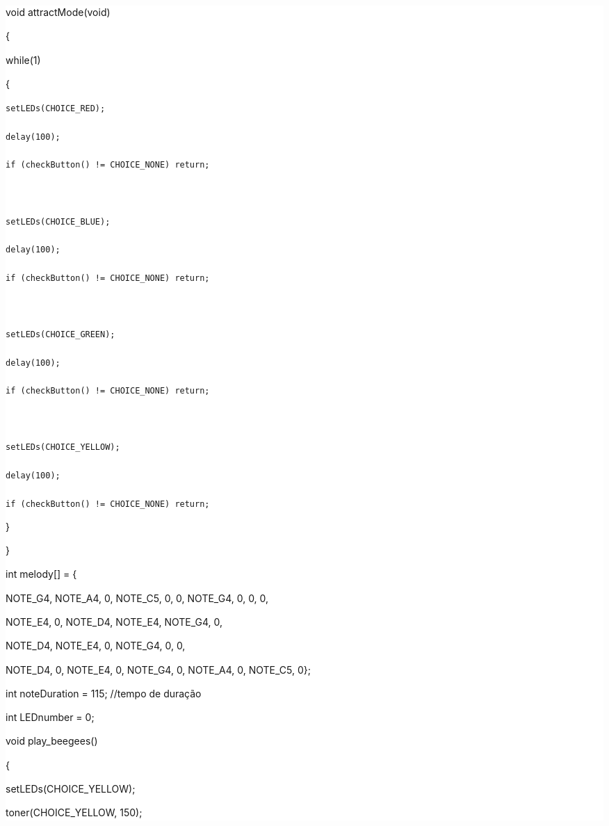 void attractMode(void)

{

  while(1) 

  {

    setLEDs(CHOICE_RED);

    delay(100);

    if (checkButton() != CHOICE_NONE) return;



    setLEDs(CHOICE_BLUE);

    delay(100);

    if (checkButton() != CHOICE_NONE) return;



    setLEDs(CHOICE_GREEN);

    delay(100);

    if (checkButton() != CHOICE_NONE) return;



    setLEDs(CHOICE_YELLOW);

    delay(100);

    if (checkButton() != CHOICE_NONE) return;

  }

}




int melody[] = {

  NOTE_G4, NOTE_A4, 0, NOTE_C5, 0, 0, NOTE_G4, 0, 0, 0,

  NOTE_E4, 0, NOTE_D4, NOTE_E4, NOTE_G4, 0,

  NOTE_D4, NOTE_E4, 0, NOTE_G4, 0, 0,

  NOTE_D4, 0, NOTE_E4, 0, NOTE_G4, 0, NOTE_A4, 0, NOTE_C5, 0};



int noteDuration = 115; //tempo de duração

int LEDnumber = 0; 

void play_beegees()

{

 
  setLEDs(CHOICE_YELLOW);

  toner(CHOICE_YELLOW, 150);

